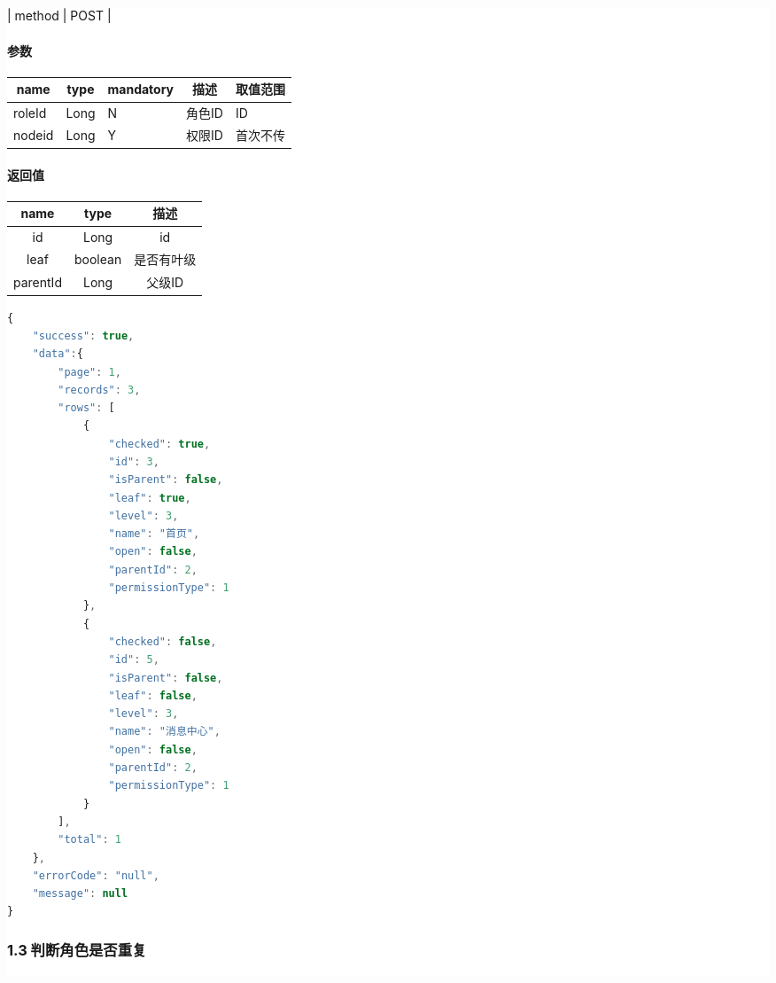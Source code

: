 | method | POST | 

#### 参数

| name | type | mandatory | 描述 | 取值范围 |
| - | - | - | - | - |
| roleId | Long | N | 角色ID | ID |
| nodeid | Long | Y | 权限ID | 首次不传 |

#### 返回值

| name | type | 描述 |
| :-: | :-: | :-: |
| id | Long | id |
| leaf | boolean | 是否有叶级 |
| parentId | Long | 父级ID |

```javascript
{
    "success": true,
    "data":{
		"page": 1,
		"records": 3,
		"rows": [
			{
				"checked": true,
				"id": 3,
				"isParent": false,
				"leaf": true,
				"level": 3,
				"name": "首页",
				"open": false,
				"parentId": 2,
				"permissionType": 1
			},
			{
				"checked": false,
				"id": 5,
				"isParent": false,
				"leaf": false,
				"level": 3,
				"name": "消息中心",
				"open": false,
				"parentId": 2,
				"permissionType": 1
			}
		],
		"total": 1
	},
    "errorCode": "null",
    "message": null
}
```
### 1.3 判断角色是否重复 
| | |
| - | - |